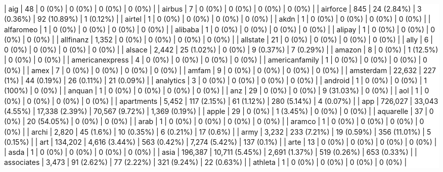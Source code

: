 | aig | 48 | 0 (0%) | 0 (0%) | 0 (0%) | 0 (0%) |
| airbus | 7 | 0 (0%) | 0 (0%) | 0 (0%) | 0 (0%) |
| airforce | 845 | 24 (2.84%) | 3 (0.36%) | 92 (10.89%) | 1 (0.12%) |
| airtel | 1 | 0 (0%) | 0 (0%) | 0 (0%) | 0 (0%) |
| akdn | 1 | 0 (0%) | 0 (0%) | 0 (0%) | 0 (0%) |
| alfaromeo | 1 | 0 (0%) | 0 (0%) | 0 (0%) | 0 (0%) |
| alibaba | 1 | 0 (0%) | 0 (0%) | 0 (0%) | 0 (0%) |
| alipay | 1 | 0 (0%) | 0 (0%) | 0 (0%) | 0 (0%) |
| allfinanz | 1,352 | 0 (0%) | 0 (0%) | 0 (0%) | 0 (0%) |
| allstate | 21 | 0 (0%) | 0 (0%) | 0 (0%) | 0 (0%) |
| ally | 6 | 0 (0%) | 0 (0%) | 0 (0%) | 0 (0%) |
| alsace | 2,442 | 25 (1.02%) | 0 (0%) | 9 (0.37%) | 7 (0.29%) |
| amazon | 8 | 0 (0%) | 1 (12.5%) | 0 (0%) | 0 (0%) |
| americanexpress | 4 | 0 (0%) | 0 (0%) | 0 (0%) | 0 (0%) |
| americanfamily | 1 | 0 (0%) | 0 (0%) | 0 (0%) | 0 (0%) |
| amex | 7 | 0 (0%) | 0 (0%) | 0 (0%) | 0 (0%) |
| amfam | 9 | 0 (0%) | 0 (0%) | 0 (0%) | 0 (0%) |
| amsterdam | 22,632 | 227 (1%) | 44 (0.19%) | 26 (0.11%) | 21 (0.09%) |
| analytics | 3 | 0 (0%) | 0 (0%) | 0 (0%) | 0 (0%) |
| android | 1 | 0 (0%) | 0 (0%) | 1 (100%) | 0 (0%) |
| anquan | 1 | 0 (0%) | 0 (0%) | 0 (0%) | 0 (0%) |
| anz | 29 | 0 (0%) | 0 (0%) | 9 (31.03%) | 0 (0%) |
| aol | 1 | 0 (0%) | 0 (0%) | 0 (0%) | 0 (0%) |
| apartments | 5,452 | 117 (2.15%) | 61 (1.12%) | 280 (5.14%) | 4 (0.07%) |
| app | 726,027 | 33,043 (4.55%) | 17,338 (2.39%) | 70,567 (9.72%) | 1,369 (0.19%) |
| apple | 29 | 0 (0%) | 1 (3.45%) | 0 (0%) | 0 (0%) |
| aquarelle | 37 | 0 (0%) | 20 (54.05%) | 0 (0%) | 0 (0%) |
| arab | 1 | 0 (0%) | 0 (0%) | 0 (0%) | 0 (0%) |
| aramco | 1 | 0 (0%) | 0 (0%) | 0 (0%) | 0 (0%) |
| archi | 2,820 | 45 (1.6%) | 10 (0.35%) | 6 (0.21%) | 17 (0.6%) |
| army | 3,232 | 233 (7.21%) | 19 (0.59%) | 356 (11.01%) | 5 (0.15%) |
| art | 134,202 | 4,616 (3.44%) | 563 (0.42%) | 7,274 (5.42%) | 137 (0.1%) |
| arte | 13 | 0 (0%) | 0 (0%) | 0 (0%) | 0 (0%) |
| asda | 1 | 0 (0%) | 0 (0%) | 0 (0%) | 0 (0%) |
| asia | 196,387 | 10,711 (5.45%) | 2,691 (1.37%) | 519 (0.26%) | 653 (0.33%) |
| associates | 3,473 | 91 (2.62%) | 77 (2.22%) | 321 (9.24%) | 22 (0.63%) |
| athleta | 1 | 0 (0%) | 0 (0%) | 0 (0%) | 0 (0%) |